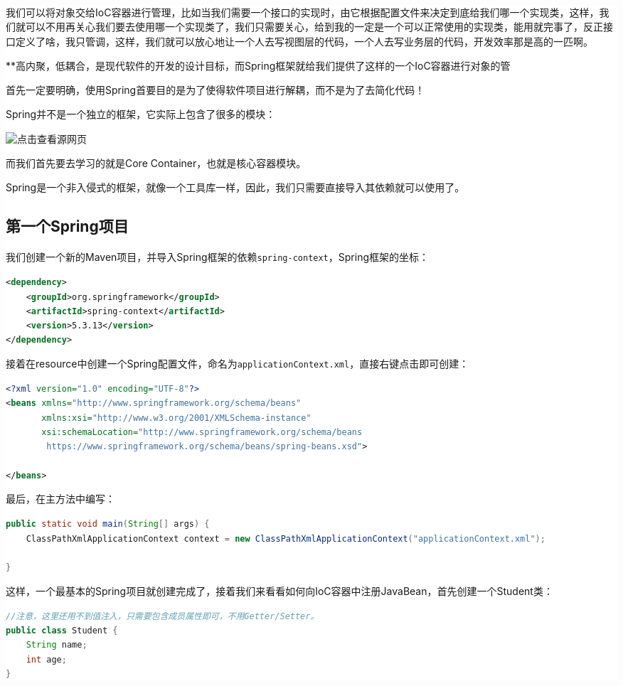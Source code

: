 我们可以将对象交给IoC容器进行管理，比如当我们需要一个接口的实现时，由它根据配置文件来决定到底给我们哪一个实现类，这样，我们就可以不用再关心我们要去使用哪一个实现类了，我们只需要关心，给到我的一定是一个可以正常使用的实现类，能用就完事了，反正接口定义了啥，我只管调，这样，我们就可以放心地让一个人去写视图层的代码，一个人去写业务层的代码，开发效率那是高的一匹啊。

**高内聚，低耦合，是现代软件的开发的设计目标，而Spring框架就给我们提供了这样的一个IoC容器进行对象的管

首先一定要明确，使用Spring首要目的是为了使得软件项目进行解耦，而不是为了去简化代码！

Spring并不是一个独立的框架，它实际上包含了很多的模块：

![点击查看源网页](assets/spring/src=http%3A%2F%2Fwww.pianshen.com%2Fimages%2F58%2Fb64f717e0ba180c290cf75580c442132.JPEG&refer=http%3A%2F%2Fwww.pianshen.jpeg)

而我们首先要去学习的就是Core Container，也就是核心容器模块。

Spring是一个非入侵式的框架，就像一个工具库一样，因此，我们只需要直接导入其依赖就可以使用了。

## 第一个Spring项目

我们创建一个新的Maven项目，并导入Spring框架的依赖`spring-context`，Spring框架的坐标：

```xml
<dependency>
    <groupId>org.springframework</groupId>
    <artifactId>spring-context</artifactId>
    <version>5.3.13</version>
</dependency>
```

接着在resource中创建一个Spring配置文件，命名为`applicationContext.xml`，直接右键点击即可创建：

```xml
<?xml version="1.0" encoding="UTF-8"?>
<beans xmlns="http://www.springframework.org/schema/beans"
       xmlns:xsi="http://www.w3.org/2001/XMLSchema-instance"
       xsi:schemaLocation="http://www.springframework.org/schema/beans
        https://www.springframework.org/schema/beans/spring-beans.xsd">

</beans>
```

最后，在主方法中编写：

```java
public static void main(String[] args) {
    ClassPathXmlApplicationContext context = new ClassPathXmlApplicationContext("applicationContext.xml");
    
}
```

这样，一个最基本的Spring项目就创建完成了，接着我们来看看如何向IoC容器中注册JavaBean，首先创建一个Student类：

```java
//注意，这里还用不到值注入，只需要包含成员属性即可，不用Getter/Setter。
public class Student {
    String name;
    int age;
}
```
